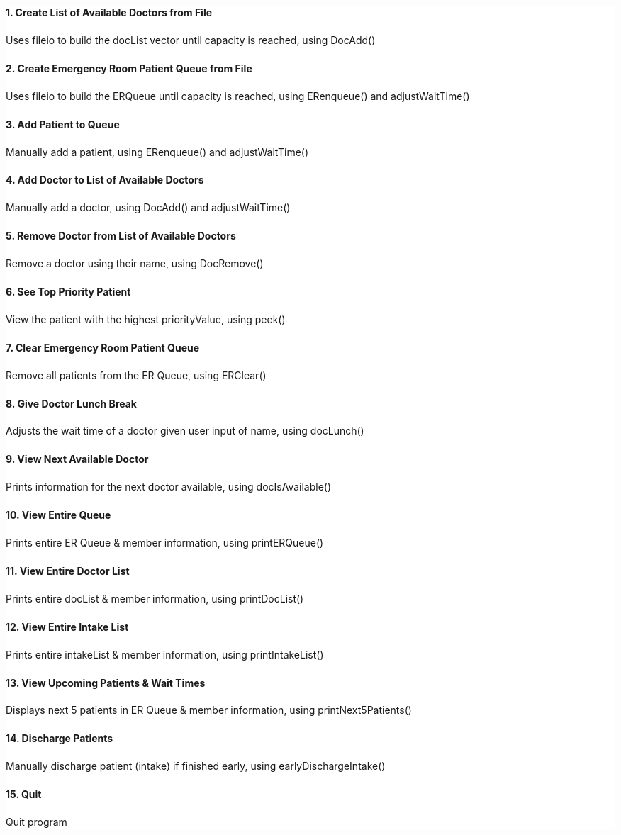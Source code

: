 #### 1. Create List of Available Doctors from File
Uses fileio to build the docList vector until capacity is reached, using DocAdd()

#### 2. Create Emergency Room Patient Queue from File
Uses fileio to build the ERQueue until capacity is reached, using ERenqueue() and adjustWaitTime()

#### 3. Add Patient to Queue
Manually add a patient, using ERenqueue() and adjustWaitTime()

#### 4. Add Doctor to List of Available Doctors
Manually add a doctor, using DocAdd() and adjustWaitTime()

#### 5. Remove Doctor from List of Available Doctors
Remove a doctor using their name, using DocRemove()

#### 6. See Top Priority Patient
View the patient with the highest priorityValue, using peek()

#### 7. Clear Emergency Room Patient Queue
Remove all patients from the ER Queue, using ERClear()

#### 8. Give Doctor Lunch Break
Adjusts the wait time of a doctor given user input of name, using docLunch()

#### 9. View Next Available Doctor
Prints information for the next doctor available, using docIsAvailable()

#### 10. View Entire Queue
Prints entire ER Queue & member information, using printERQueue()

#### 11. View Entire Doctor List
Prints entire docList & member information, using printDocList()

#### 12. View Entire Intake List
Prints entire intakeList & member information, using printIntakeList()

#### 13. View Upcoming Patients & Wait Times
Displays next 5 patients in ER Queue & member information, using printNext5Patients()

#### 14. Discharge Patients
Manually discharge patient (intake) if finished early, using earlyDischargeIntake()

#### 15. Quit
Quit program
